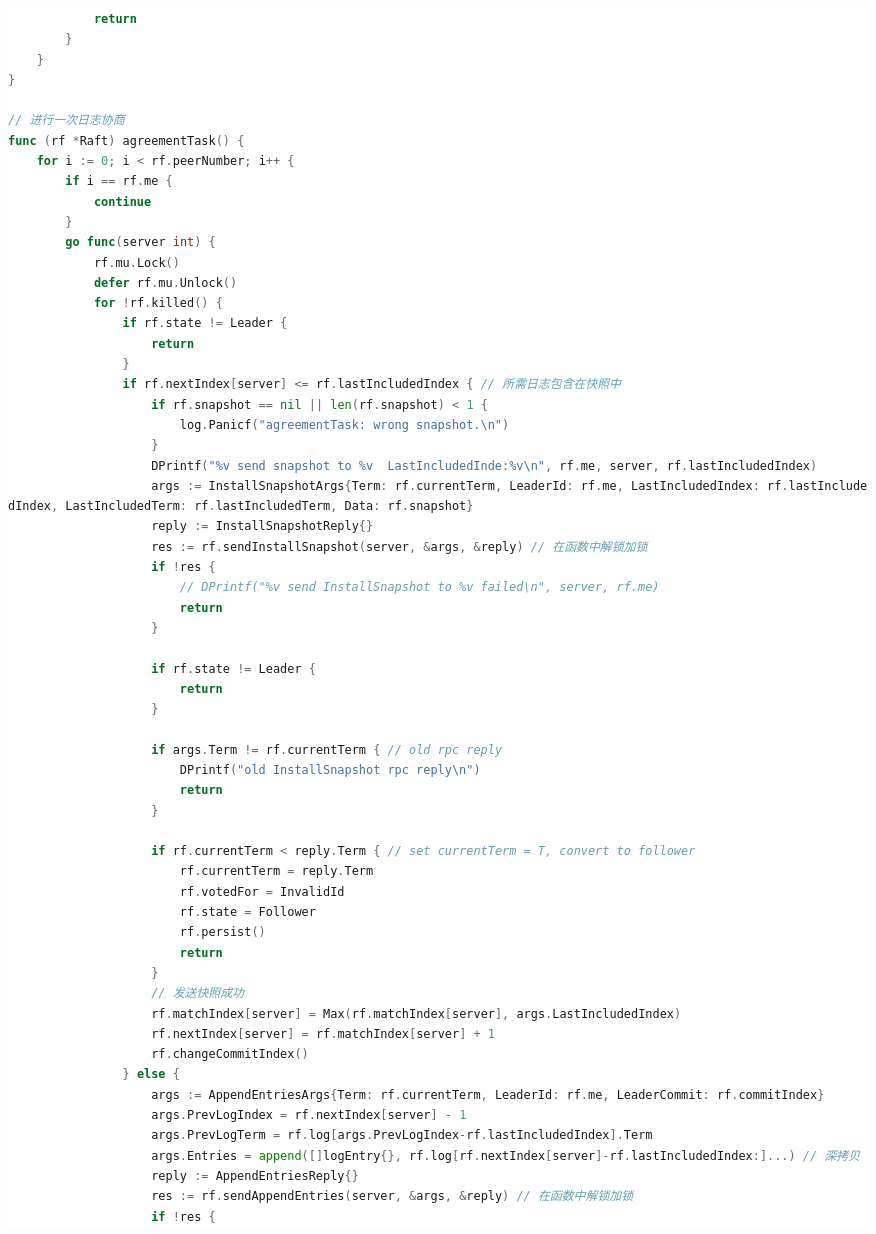 ```go
			return
		}
	}
}

// 进行一次日志协商
func (rf *Raft) agreementTask() {
	for i := 0; i < rf.peerNumber; i++ {
		if i == rf.me {
			continue
		}
		go func(server int) {
			rf.mu.Lock()
			defer rf.mu.Unlock()
			for !rf.killed() {
				if rf.state != Leader {
					return
				}
				if rf.nextIndex[server] <= rf.lastIncludedIndex { // 所需日志包含在快照中
					if rf.snapshot == nil || len(rf.snapshot) < 1 {
						log.Panicf("agreementTask: wrong snapshot.\n")
					}
					DPrintf("%v send snapshot to %v  LastIncludedInde:%v\n", rf.me, server, rf.lastIncludedIndex)
					args := InstallSnapshotArgs{Term: rf.currentTerm, LeaderId: rf.me, LastIncludedIndex: rf.lastIncludedIndex, LastIncludedTerm: rf.lastIncludedTerm, Data: rf.snapshot}
					reply := InstallSnapshotReply{}
					res := rf.sendInstallSnapshot(server, &args, &reply) // 在函数中解锁加锁
					if !res {
						// DPrintf("%v send InstallSnapshot to %v failed\n", server, rf.me)
						return
					}

					if rf.state != Leader {
						return
					}

					if args.Term != rf.currentTerm { // old rpc reply
						DPrintf("old InstallSnapshot rpc reply\n")
						return
					}

					if rf.currentTerm < reply.Term { // set currentTerm = T, convert to follower
						rf.currentTerm = reply.Term
						rf.votedFor = InvalidId
						rf.state = Follower
						rf.persist()
						return
					}
					// 发送快照成功
					rf.matchIndex[server] = Max(rf.matchIndex[server], args.LastIncludedIndex)
					rf.nextIndex[server] = rf.matchIndex[server] + 1
					rf.changeCommitIndex()
				} else {
					args := AppendEntriesArgs{Term: rf.currentTerm, LeaderId: rf.me, LeaderCommit: rf.commitIndex}
					args.PrevLogIndex = rf.nextIndex[server] - 1
					args.PrevLogTerm = rf.log[args.PrevLogIndex-rf.lastIncludedIndex].Term
					args.Entries = append([]logEntry{}, rf.log[rf.nextIndex[server]-rf.lastIncludedIndex:]...) // 深拷贝
					reply := AppendEntriesReply{}
					res := rf.sendAppendEntries(server, &args, &reply) // 在函数中解锁加锁
					if !res {
```